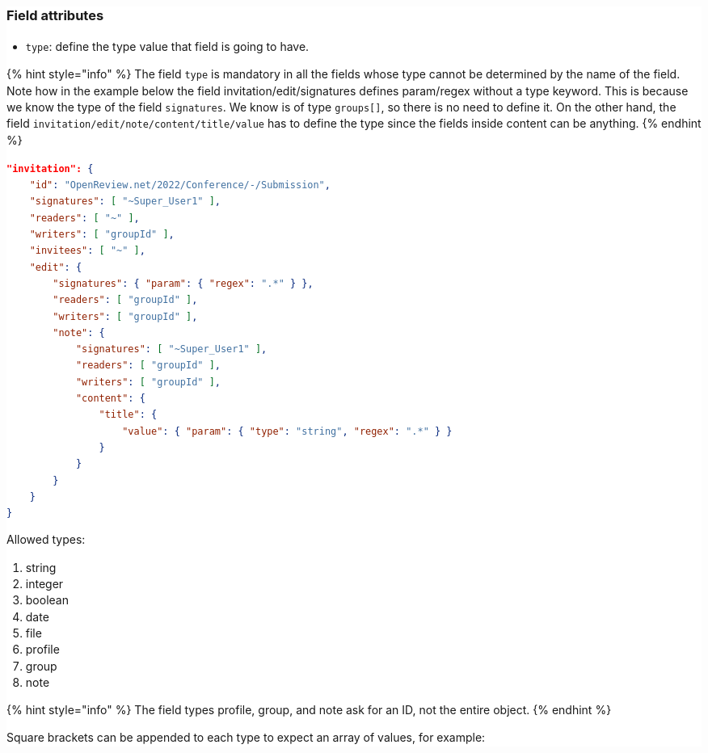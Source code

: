 ### Field attributes

* `type`: define the type value that field is going to have.

{% hint style="info" %}
The field `type` is mandatory in all the fields whose type cannot be determined by the name of the field. Note how in the example below the field invitation/edit/signatures defines param/regex without a type keyword. This is because we know the type of the field `signatures`. We know is of type `groups[]`, so there is no need to define it. On the other hand, the field `invitation/edit/note/content/title/value` has to define the type since the fields inside content can be anything.
{% endhint %}

```json
"invitation": {
    "id": "OpenReview.net/2022/Conference/-/Submission",
    "signatures": [ "~Super_User1" ],
    "readers": [ "~" ],
    "writers": [ "groupId" ],
    "invitees": [ "~" ],
    "edit": {
        "signatures": { "param": { "regex": ".*" } },
        "readers": [ "groupId" ],
        "writers": [ "groupId" ],
        "note": {
            "signatures": [ "~Super_User1" ],
            "readers": [ "groupId" ],
            "writers": [ "groupId" ],
            "content": {
                "title": {
                    "value": { "param": { "type": "string", "regex": ".*" } }
                }
            }
        }
    }
}
```

Allowed types:

1. string
2. integer
3. boolean&#x20;
4. date&#x20;
5. file
6. profile
7. group
8. note

{% hint style="info" %}
The field types profile, group, and note ask for an ID, not the entire object.
{% endhint %}

Square brackets can be appended to each type to expect an array of values, for example:
